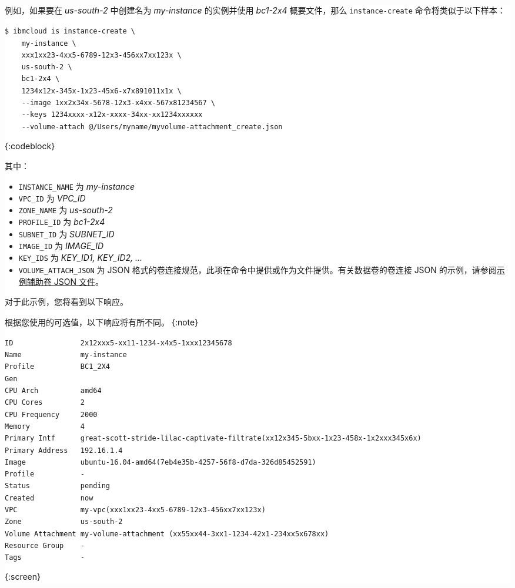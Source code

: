    例如，如果要在 _us-south-2_ 中创建名为 _my-instance_ 的实例并使用 _bc1-2x4_ 概要文件，那么 `instance-create` 命令将类似于以下样本：

   ```
   $ ibmcloud is instance-create \
       my-instance \
       xxx1xx23-4xx5-6789-12x3-456xx7xx123x \
       us-south-2 \
       bc1-2x4 \
       1234x12x-345x-1x23-45x6-x7x891011x1x \
       --image 1xx2x34x-5678-12x3-x4xx-567x81234567 \
       --keys 1234xxxx-x12x-xxxx-34xx-xx1234xxxxxx
       --volume-attach @/Users/myname/myvolume-attachment_create.json
   ```
   {:codeblock}

   其中：
   - `INSTANCE_NAME` 为 _my-instance_
   - `VPC_ID` 为 _VPC_ID_
   - `ZONE_NAME` 为 _us-south-2_
   - `PROFILE_ID` 为 _bc1-2x4_
   - `SUBNET_ID` 为 _SUBNET_ID_
   - `IMAGE_ID` 为 _IMAGE_ID_
   - `KEY_IDS` 为 _KEY_ID1, KEY_ID2, ..._
   - `VOLUME_ATTACH_JSON` 为 JSON 格式的卷连接规范，此项在命令中提供或作为文件提供。有关数据卷的卷连接 JSON 的示例，请参阅[示例辅助卷 JSON 文件](/docs/vpc-on-classic-vsi?topic=vpc-on-classic-vsi-storage#secondary-volume-byok-json)。

   对于此示例，您将看到以下响应。 
   
   根据您使用的可选值，以下响应将有所不同。
   {:note}
   
   ```
   ID                2x12xxx5-xx11-1234-x4x5-1xxx12345678
   Name              my-instance
   Profile           BC1_2X4
   Gen               
   CPU Arch          amd64
   CPU Cores         2
   CPU Frequency     2000
   Memory            4
   Primary Intf      great-scott-stride-lilac-captivate-filtrate(xx12x345-5bxx-1x23-458x-1x2xxx345x6x)   
   Primary Address   192.16.1.4
   Image             ubuntu-16.04-amd64(7eb4e35b-4257-56f8-d7da-326d85452591)   
   Profile           -
   Status            pending
   Created           now
   VPC               my-vpc(xxx1xx23-4xx5-6789-12x3-456xx7xx123x)
   Zone              us-south-2
   Volume Attachment my-volume-attachment (xx55xx44-3xx1-1234-42x1-234xx5x678xx)
   Resource Group    -   
   Tags              -   
   ```
   {:screen}
